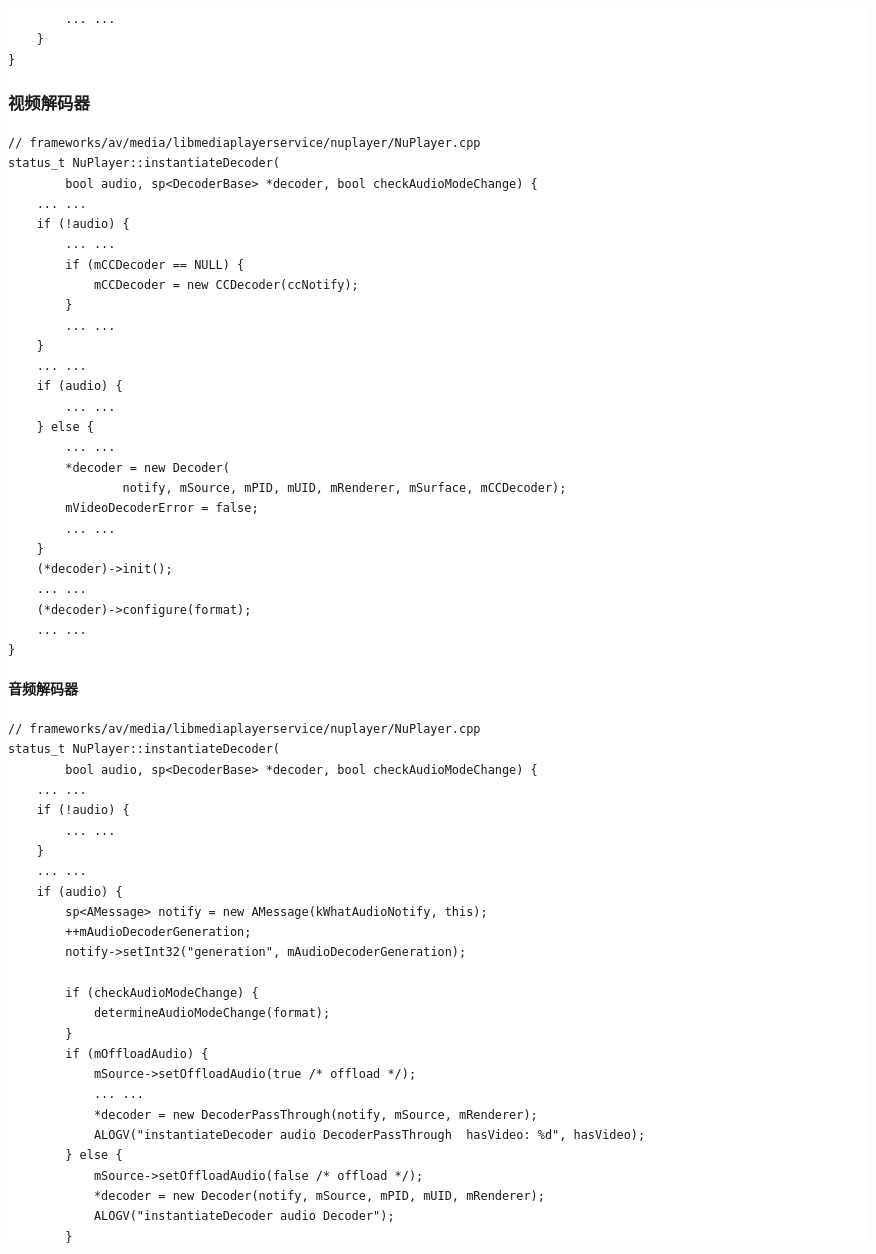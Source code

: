 ```
        ... ...
    }
}
```

### 视频解码器
```
// frameworks/av/media/libmediaplayerservice/nuplayer/NuPlayer.cpp
status_t NuPlayer::instantiateDecoder(
        bool audio, sp<DecoderBase> *decoder, bool checkAudioModeChange) {
    ... ...
    if (!audio) {
        ... ...
        if (mCCDecoder == NULL) {
            mCCDecoder = new CCDecoder(ccNotify);
        }
        ... ...
    }
    ... ...
    if (audio) {
        ... ...
    } else {
        ... ...
        *decoder = new Decoder(
                notify, mSource, mPID, mUID, mRenderer, mSurface, mCCDecoder);
        mVideoDecoderError = false;
        ... ...
    }
    (*decoder)->init();
    ... ...
    (*decoder)->configure(format);
    ... ...
}
```


#### 音频解码器
```
// frameworks/av/media/libmediaplayerservice/nuplayer/NuPlayer.cpp
status_t NuPlayer::instantiateDecoder(
        bool audio, sp<DecoderBase> *decoder, bool checkAudioModeChange) {
    ... ...
    if (!audio) {
        ... ...
    }
    ... ...
    if (audio) {
        sp<AMessage> notify = new AMessage(kWhatAudioNotify, this);
        ++mAudioDecoderGeneration;
        notify->setInt32("generation", mAudioDecoderGeneration);

        if (checkAudioModeChange) {
            determineAudioModeChange(format);
        }
        if (mOffloadAudio) {
            mSource->setOffloadAudio(true /* offload */);
            ... ...
            *decoder = new DecoderPassThrough(notify, mSource, mRenderer);
            ALOGV("instantiateDecoder audio DecoderPassThrough  hasVideo: %d", hasVideo);
        } else {
            mSource->setOffloadAudio(false /* offload */);
            *decoder = new Decoder(notify, mSource, mPID, mUID, mRenderer);
            ALOGV("instantiateDecoder audio Decoder");
        }
```